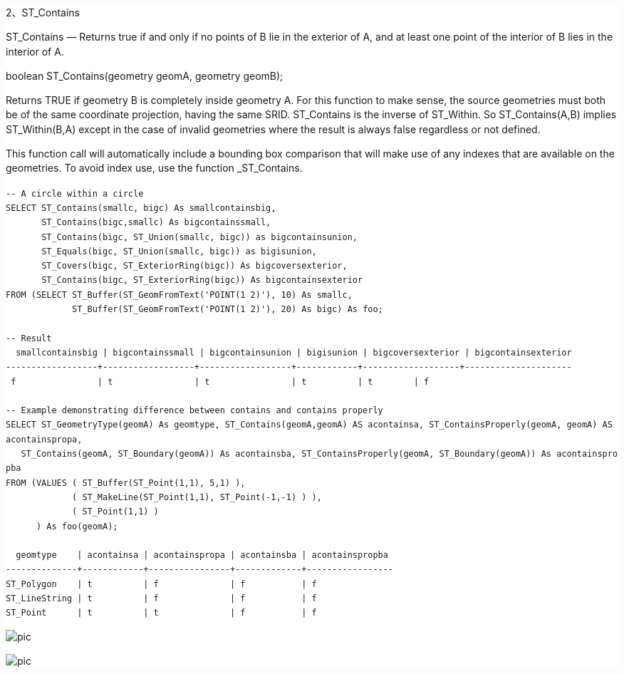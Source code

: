 2、ST_Contains  
  
ST_Contains — Returns true if and only if no points of B lie in the exterior of A, and at least one point of the interior of B lies in the interior of A.  
  
boolean ST_Contains(geometry geomA, geometry geomB);  
  
Returns TRUE if geometry B is completely inside geometry A. For this function to make sense, the source geometries must both be of the same coordinate projection, having the same SRID. ST_Contains is the inverse of ST_Within. So ST_Contains(A,B) implies ST_Within(B,A) except in the case of invalid geometries where the result is always false regardless or not defined.  
  
This function call will automatically include a bounding box comparison that will make use of any indexes that are available on the geometries. To avoid index use, use the function _ST_Contains.  
  
```  
-- A circle within a circle  
SELECT ST_Contains(smallc, bigc) As smallcontainsbig,  
	   ST_Contains(bigc,smallc) As bigcontainssmall,  
	   ST_Contains(bigc, ST_Union(smallc, bigc)) as bigcontainsunion,  
	   ST_Equals(bigc, ST_Union(smallc, bigc)) as bigisunion,  
	   ST_Covers(bigc, ST_ExteriorRing(bigc)) As bigcoversexterior,  
	   ST_Contains(bigc, ST_ExteriorRing(bigc)) As bigcontainsexterior  
FROM (SELECT ST_Buffer(ST_GeomFromText('POINT(1 2)'), 10) As smallc,  
			 ST_Buffer(ST_GeomFromText('POINT(1 2)'), 20) As bigc) As foo;  
  
-- Result  
  smallcontainsbig | bigcontainssmall | bigcontainsunion | bigisunion | bigcoversexterior | bigcontainsexterior  
------------------+------------------+------------------+------------+-------------------+---------------------  
 f                | t                | t                | t          | t        | f  
  
-- Example demonstrating difference between contains and contains properly  
SELECT ST_GeometryType(geomA) As geomtype, ST_Contains(geomA,geomA) AS acontainsa, ST_ContainsProperly(geomA, geomA) AS acontainspropa,  
   ST_Contains(geomA, ST_Boundary(geomA)) As acontainsba, ST_ContainsProperly(geomA, ST_Boundary(geomA)) As acontainspropba  
FROM (VALUES ( ST_Buffer(ST_Point(1,1), 5,1) ),  
			 ( ST_MakeLine(ST_Point(1,1), ST_Point(-1,-1) ) ),  
			 ( ST_Point(1,1) )  
	  ) As foo(geomA);  
  
  geomtype    | acontainsa | acontainspropa | acontainsba | acontainspropba  
--------------+------------+----------------+-------------+-----------------  
ST_Polygon    | t          | f              | f           | f  
ST_LineString | t          | f              | f           | f  
ST_Point      | t          | t              | f           | f  
```  
  
![pic](20170802_02_pic_005.jpg)  
  
![pic](20170802_02_pic_006.jpg)  
  